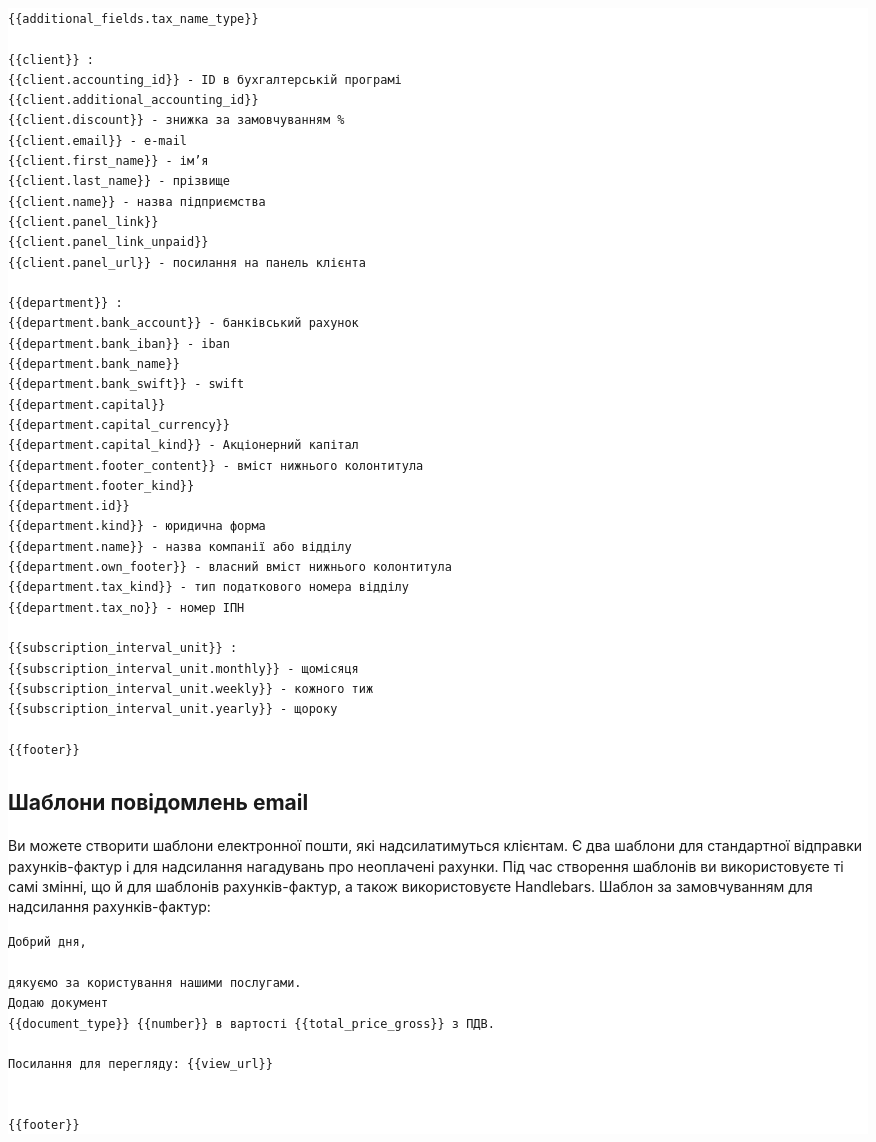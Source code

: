 ``` 
{{additional_fields.tax_name_type}}

{{client}} :
{{client.accounting_id}} - ID в бухгалтерській програмі
{{client.additional_accounting_id}}
{{client.discount}} - знижка за замовчуванням %
{{client.email}} - e-mail
{{client.first_name}} - ім’я
{{client.last_name}} - прізвище
{{client.name}} - назва підприємства
{{client.panel_link}}
{{client.panel_link_unpaid}}
{{client.panel_url}} - посилання на панель клієнта

{{department}} :
{{department.bank_account}} - банківський рахунок
{{department.bank_iban}} - iban
{{department.bank_name}}
{{department.bank_swift}} - swift
{{department.capital}}
{{department.capital_currency}}
{{department.capital_kind}} - Акціонерний капітал
{{department.footer_content}} - вміст нижнього колонтитула
{{department.footer_kind}}
{{department.id}}
{{department.kind}} - юридична форма
{{department.name}} - назва компанії або відділу
{{department.own_footer}} - власний вміст нижнього колонтитула
{{department.tax_kind}} - тип податкового номера відділу
{{department.tax_no}} - номер ІПН

{{subscription_interval_unit}} :
{{subscription_interval_unit.monthly}} - щомісяця
{{subscription_interval_unit.weekly}} - кожного тиж
{{subscription_interval_unit.yearly}} - щороку

{{footer}}
```

## Шаблони повідомлень email
Ви можете створити шаблони електронної пошти, які надсилатимуться клієнтам. Є два шаблони для стандартної відправки рахунків-фактур і для надсилання нагадувань про неоплачені рахунки. Під час створення шаблонів ви використовуєте ті самі змінні, що й для шаблонів рахунків-фактур, а також використовуєте Handlebars.
Шаблон за замовчуванням для надсилання рахунків-фактур:

``` 
Добрий дня,

дякуємо за користування нашими послугами.
Додаю документ
{{document_type}} {{number}} в вартості {{total_price_gross}} з ПДВ.

Посилання для перегляду: {{view_url}}


{{footer}}
``` 
